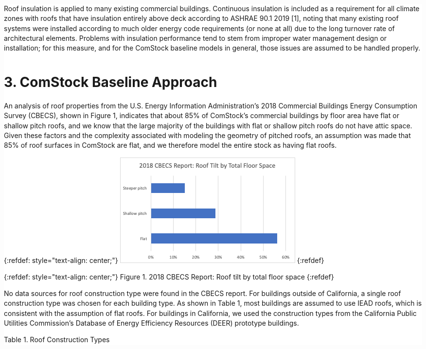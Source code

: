 Roof insulation is applied to many existing commercial buildings. Continuous insulation is included as a requirement for all climate zones with roofs that have insulation entirely above deck according to ASHRAE 90.1 2019 [1], noting that many existing roof systems were installed according to much older energy code requirements (or none at all) due to the long turnover rate of architectural elements. Problems with insulation performance tend to stem from improper water management design or installation; for this measure, and for the ComStock baseline models in general, those issues are assumed to be handled properly.

# 3.  ComStock Baseline Approach

An analysis of roof properties from the U.S. Energy Information Administration’s 2018 Commercial Buildings Energy Consumption Survey (CBECS), shown in Figure 1, indicates that about 85% of ComStock’s commercial buildings by floor area have flat or shallow pitch roofs, and we know that the large majority of the buildings with flat or shallow pitch roofs do not have attic space. Given these factors and the complexity associated with modeling the geometry of pitched roofs, an assumption was made that 85% of roof surfaces in ComStock are flat, and we therefore model the entire stock as having flat roofs.

{:refdef: style="text-align: center;"}
![Chart, bar chart Description automatically generated](media/49b7c87775b756b227d60e9c9ee4d402.png)
{:refdef}

{:refdef: style="text-align: center;"}
Figure 1. 2018 CBECS Report: Roof tilt by total floor space
{:refdef}

No data sources for roof construction type were found in the CBECS report. For buildings outside of California, a single roof construction type was chosen for each building type. As shown in Table 1, most buildings are assumed to use IEAD roofs, which is consistent with the assumption of flat roofs. For buildings in California, we used the construction types from the California Public Utilities Commission’s Database of Energy Efficiency Resources (DEER) prototype buildings.

Table 1. Roof Construction Types


[^1]: Briggs, R. S., D. B. Belzer, and D. B. Crawley. “Analysis and categorization of the office building stock. Topical report, February-September 1987” (Oct. 1987). <https://www.osti.gov/biblio/6795134>.
[^2]: Deru, M, et al. “U.S. Department of Energy Commercial Reference Building Models of the National Building Stock” (Feb. 2011). <https://doi.org/10.2172/1009264>. <https://www.osti.gov/biblio/1009264>.